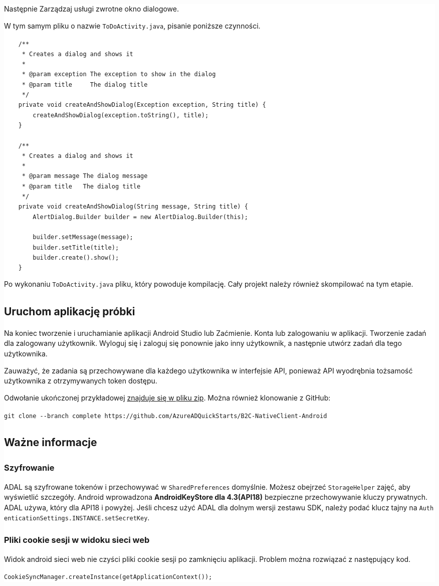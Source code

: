 Następnie Zarządzaj usługi zwrotne okno dialogowe.

W tym samym pliku o nazwie `ToDoActivity.java`, pisanie poniższe czynności.

```
    /**
     * Creates a dialog and shows it
     *
     * @param exception The exception to show in the dialog
     * @param title     The dialog title
     */
    private void createAndShowDialog(Exception exception, String title) {
        createAndShowDialog(exception.toString(), title);
    }

    /**
     * Creates a dialog and shows it
     *
     * @param message The dialog message
     * @param title   The dialog title
     */
    private void createAndShowDialog(String message, String title) {
        AlertDialog.Builder builder = new AlertDialog.Builder(this);

        builder.setMessage(message);
        builder.setTitle(title);
        builder.create().show();
    }

```

Po wykonaniu `ToDoActivity.java` pliku, który powoduje kompilację. Cały projekt należy również skompilować na tym etapie.

## <a name="run-the-sample-app"></a>Uruchom aplikację próbki

Na koniec tworzenie i uruchamianie aplikacji Android Studio lub Zaćmienie. Konta lub zalogowaniu w aplikacji. Tworzenie zadań dla zalogowany użytkownik. Wyloguj się i zaloguj się ponownie jako inny użytkownik, a następnie utwórz zadań dla tego użytkownika.

Zauważyć, że zadania są przechowywane dla każdego użytkownika w interfejsie API, ponieważ API wyodrębnia tożsamość użytkownika z otrzymywanych token dostępu.

Odwołanie ukończonej przykładowej [znajduje się w pliku zip](https://github.com/AzureADQuickStarts/B2C-NativeClient-Android/archive/complete.zip). Można również klonowanie z GitHub:

```git clone --branch complete https://github.com/AzureADQuickStarts/B2C-NativeClient-Android```


## <a name="important-information"></a>Ważne informacje


### <a name="encryption"></a>Szyfrowanie

ADAL są szyfrowane tokenów i przechowywać w `SharedPreferences` domyślnie. Możesz obejrzeć `StorageHelper` zajęć, aby wyświetlić szczegóły. Android wprowadzona **AndroidKeyStore dla 4.3(API18)** bezpieczne przechowywanie kluczy prywatnych. ADAL używa, który dla API18 i powyżej. Jeśli chcesz użyć ADAL dla dolnym wersji zestawu SDK, należy podać klucz tajny na `AuthenticationSettings.INSTANCE.setSecretKey`.

### <a name="session-cookies-in-web-view"></a>Pliki cookie sesji w widoku sieci web

Widok android sieci web nie czyści pliki cookie sesji po zamknięciu aplikacji. Problem można rozwiązać z następujący kod.
```
CookieSyncManager.createInstance(getApplicationContext());